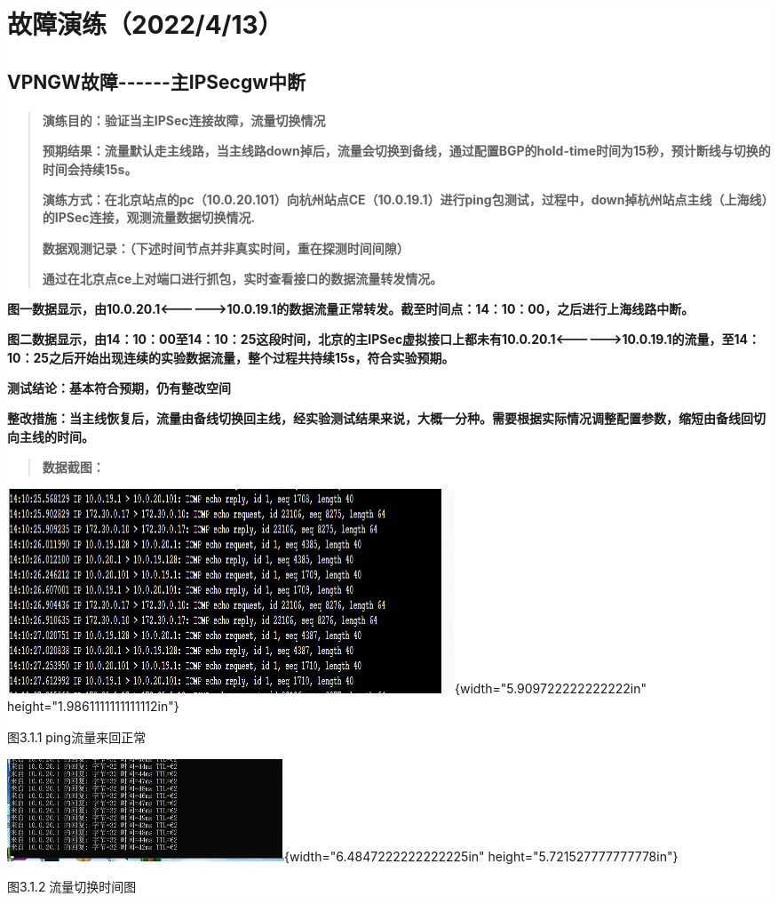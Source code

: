 故障演练（2022/4/13）
=====================

VPNGW故障------主IPSecgw中断 
-----------------------------

> **演练目的：验证当主IPSec连接故障，流量切换情况**
>
> **预期结果：流量默认走主线路，当主线路down掉后，流量会切换到备线，通过配置BGP的hold-time时间为15秒，预计断线与切换的时间会持续15s。**
>
> **演练方式：在北京站点的pc（10.0.20.101）向杭州站点CE（10.0.19.1）进行ping包测试，过程中，down掉杭州站点主线（上海线）的IPSec连接，观测流量数据切换情况.**
>
> **数据观测记录：（下述时间节点并非真实时间，重在探测时间间隙）**
>
> **通过在北京点ce上对端口进行抓包，实时查看接口的数据流量转发情况。**

**图一数据显示，由10.0.20.1\<------\>10.0.19.1的数据流量正常转发。截至时间点：14：10：00，之后进行上海线路中断。**

**图二数据显示，由14：10：00至14：10：25这段时间，北京的主IPSec虚拟接口上都未有10.0.20.1\<------\>10.0.19.1的流量，至14：10：25之后开始出现连续的实验数据流量，整个过程共持续15s，符合实验预期。**

**测试结论：基本符合预期，仍有整改空间**

**整改措施：当主线恢复后，流量由备线切换回主线，经实验测试结果来说，大概一分种。需要根据实际情况调整配置参数，缩短由备线回切向主线的时间。**

> **数据截图：**

![](./imgs/media/image28.png){width="5.909722222222222in"
height="1.9861111111111112in"}

图3.1.1 ping流量来回正常

![](./imgs/media/image29.png){width="6.4847222222222225in"
height="5.721527777777778in"}

图3.1.2 流量切换时间图
